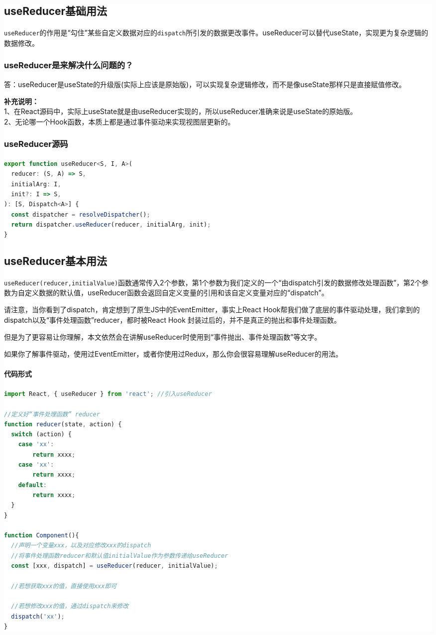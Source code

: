 ## useReducer基础用法

`useReducer`的作用是“勾住”某些自定义数据对应的`dispatch`所引发的数据更改事件。useReducer可以替代useState，实现更为复杂逻辑的数据修改。

### useReducer是来解决什么问题的？

答：useReducer是useState的升级版(实际上应该是原始版)，可以实现复杂逻辑修改，而不是像useState那样只是直接赋值修改。

**补充说明：**  
1、在React源码中，实际上useState就是由useReducer实现的，所以useReducer准确来说是useState的原始版。  
2、无论哪一个Hook函数，本质上都是通过事件驱动来实现视图层更新的。

### useReducer源码

```js
export function useReducer<S, I, A>(
  reducer: (S, A) => S,
  initialArg: I,
  init?: I => S,
): [S, Dispatch<A>] {
  const dispatcher = resolveDispatcher();
  return dispatcher.useReducer(reducer, initialArg, init);
}
```

## useReducer基本用法

`useReducer(reducer,initialValue)`函数通常传入2个参数，第1个参数为我们定义的一个“由dispatch引发的数据修改处理函数”，第2个参数为自定义数据的默认值，useReducer函数会返回自定义变量的引用和该自定义变量对应的“dispatch”。

请注意，当你看到了dispatch，肯定想到了原生JS中的EventEmitter，事实上React Hook帮我们做了底层的事件驱动处理，我们拿到的dispatch以及“事件处理函数”reducer，都时被React Hook 封装过后的，并不是真正的抛出和事件处理函数。

但是为了更容易让你理解，本文依然会在讲解useReducer时使用到“事件抛出、事件处理函数”等文字。

如果你了解事件驱动，使用过EventEmitter，或者你使用过Redux，那么你会很容易理解useReducer的用法。

#### 代码形式

```jsx
import React, { useReducer } from 'react'; //引入useReducer

//定义好“事件处理函数” reducer
function reducer(state, action) {
  switch (action) {
    case 'xx':
        return xxxx;
    case 'xx':
        return xxxx;
    default:
        return xxxx;
  }
}

function Component(){
  //声明一个变量xxx，以及对应修改xxx的dispatch
  //将事件处理函数reducer和默认值initialValue作为参数传递给useReducer
  const [xxx, dispatch] = useReducer(reducer, initialValue); 

  //若想获取xxx的值，直接使用xxx即可

  //若想修改xxx的值，通过dispatch来修改
  dispatch('xx');
}
```
